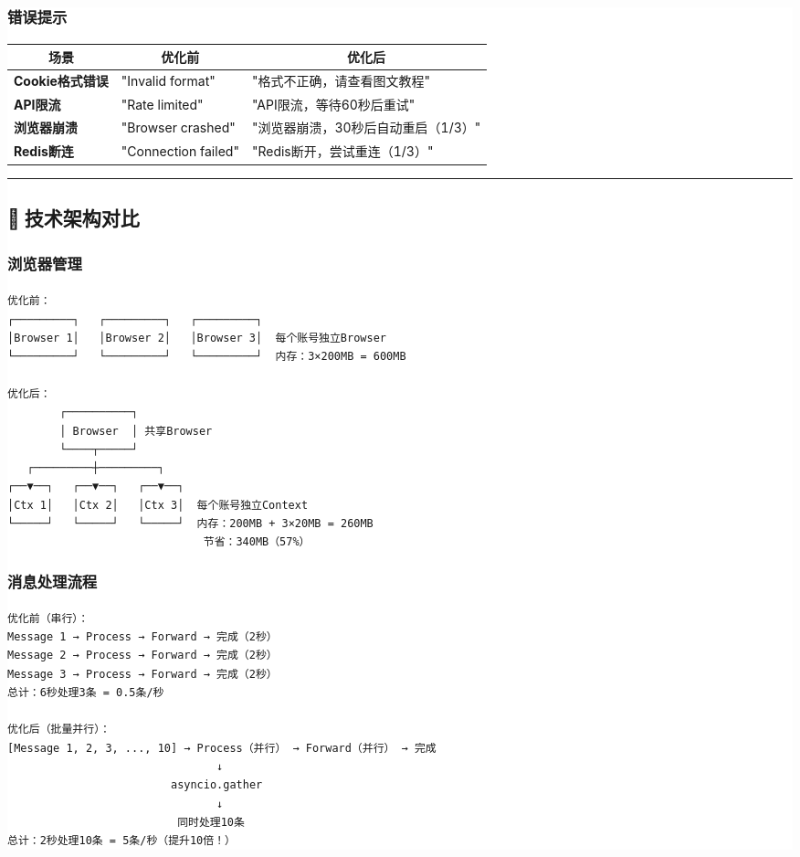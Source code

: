 ### 错误提示

| 场景 | 优化前 | 优化后 |
|------|--------|--------|
| **Cookie格式错误** | "Invalid format" | "格式不正确，请查看图文教程" |
| **API限流** | "Rate limited" | "API限流，等待60秒后重试" |
| **浏览器崩溃** | "Browser crashed" | "浏览器崩溃，30秒后自动重启（1/3）" |
| **Redis断连** | "Connection failed" | "Redis断开，尝试重连（1/3）" |

---

## 🔬 技术架构对比

### 浏览器管理

```
优化前：
┌─────────┐   ┌─────────┐   ┌─────────┐
│Browser 1│   │Browser 2│   │Browser 3│  每个账号独立Browser
└─────────┘   └─────────┘   └─────────┘  内存：3×200MB = 600MB

优化后：
        ┌──────────┐
        │ Browser  │ 共享Browser
        └────┬─────┘
   ┌─────────┼─────────┐
┌──▼──┐   ┌──▼──┐   ┌──▼──┐
│Ctx 1│   │Ctx 2│   │Ctx 3│  每个账号独立Context
└─────┘   └─────┘   └─────┘  内存：200MB + 3×20MB = 260MB
                              节省：340MB（57%）
```

### 消息处理流程

```
优化前（串行）：
Message 1 → Process → Forward → 完成（2秒）
Message 2 → Process → Forward → 完成（2秒）
Message 3 → Process → Forward → 完成（2秒）
总计：6秒处理3条 = 0.5条/秒

优化后（批量并行）：
[Message 1, 2, 3, ..., 10] → Process（并行） → Forward（并行） → 完成
                                ↓
                         asyncio.gather
                                ↓
                          同时处理10条
总计：2秒处理10条 = 5条/秒（提升10倍！）
```
